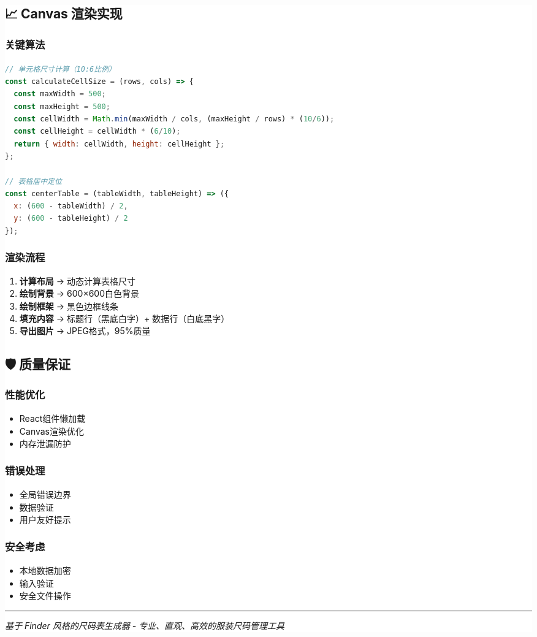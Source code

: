 ## 📈 Canvas 渲染实现

### 关键算法
```javascript
// 单元格尺寸计算（10:6比例）
const calculateCellSize = (rows, cols) => {
  const maxWidth = 500;
  const maxHeight = 500;
  const cellWidth = Math.min(maxWidth / cols, (maxHeight / rows) * (10/6));
  const cellHeight = cellWidth * (6/10);
  return { width: cellWidth, height: cellHeight };
};

// 表格居中定位
const centerTable = (tableWidth, tableHeight) => ({
  x: (600 - tableWidth) / 2,
  y: (600 - tableHeight) / 2
});
```

### 渲染流程
1. **计算布局** → 动态计算表格尺寸
2. **绘制背景** → 600×600白色背景
3. **绘制框架** → 黑色边框线条
4. **填充内容** → 标题行（黑底白字）+ 数据行（白底黑字）
5. **导出图片** → JPEG格式，95%质量

## 🛡️ 质量保证

### 性能优化
- React组件懒加载
- Canvas渲染优化
- 内存泄漏防护

### 错误处理
- 全局错误边界
- 数据验证
- 用户友好提示

### 安全考虑
- 本地数据加密
- 输入验证
- 安全文件操作

---

*基于 Finder 风格的尺码表生成器 - 专业、直观、高效的服装尺码管理工具*
